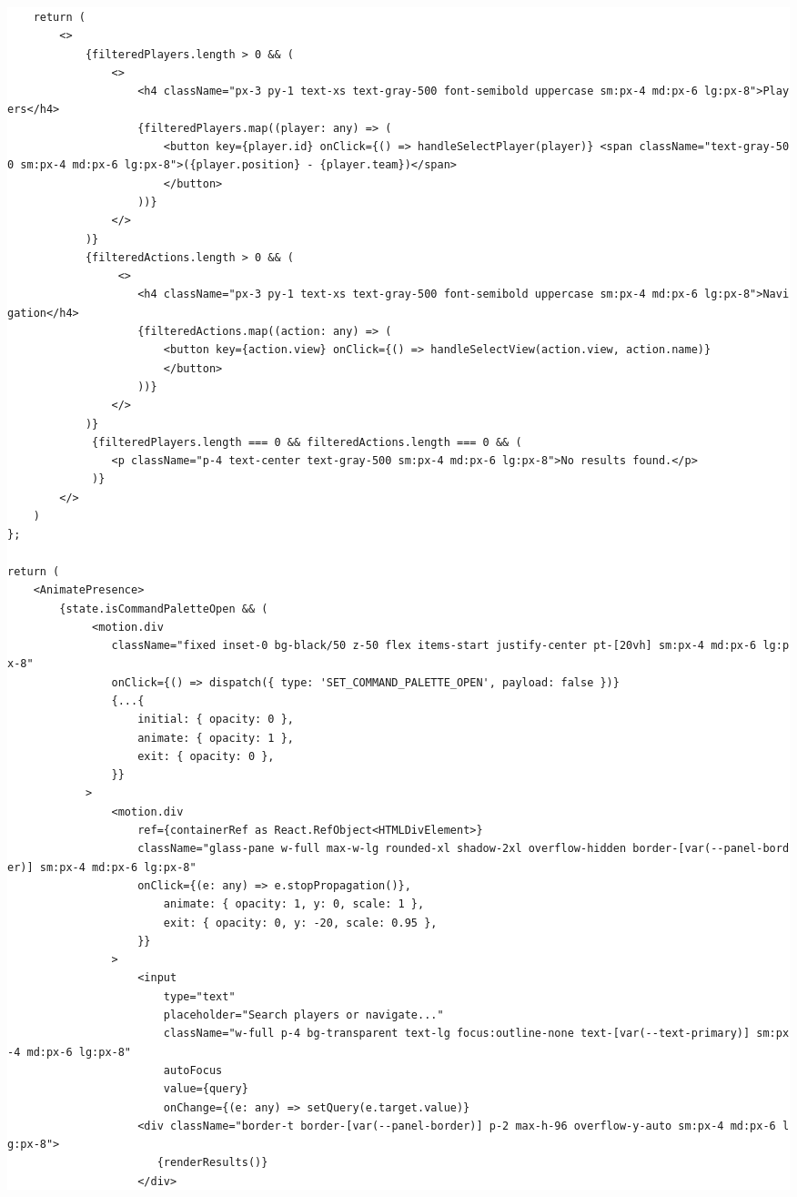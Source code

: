         return (
            <>
                {filteredPlayers.length > 0 && (
                    <>
                        <h4 className="px-3 py-1 text-xs text-gray-500 font-semibold uppercase sm:px-4 md:px-6 lg:px-8">Players</h4>
                        {filteredPlayers.map((player: any) => (
                            <button key={player.id} onClick={() => handleSelectPlayer(player)} <span className="text-gray-500 sm:px-4 md:px-6 lg:px-8">({player.position} - {player.team})</span>
                            </button>
                        ))}
                    </>
                )}
                {filteredActions.length > 0 && (
                     <>
                        <h4 className="px-3 py-1 text-xs text-gray-500 font-semibold uppercase sm:px-4 md:px-6 lg:px-8">Navigation</h4>
                        {filteredActions.map((action: any) => (
                            <button key={action.view} onClick={() => handleSelectView(action.view, action.name)}
                            </button>
                        ))}
                    </>
                )}
                 {filteredPlayers.length === 0 && filteredActions.length === 0 && (
                    <p className="p-4 text-center text-gray-500 sm:px-4 md:px-6 lg:px-8">No results found.</p>
                 )}
            </>
        )
    };

    return (
        <AnimatePresence>
            {state.isCommandPaletteOpen && (
                 <motion.div
                    className="fixed inset-0 bg-black/50 z-50 flex items-start justify-center pt-[20vh] sm:px-4 md:px-6 lg:px-8"
                    onClick={() => dispatch({ type: 'SET_COMMAND_PALETTE_OPEN', payload: false })}
                    {...{
                        initial: { opacity: 0 },
                        animate: { opacity: 1 },
                        exit: { opacity: 0 },
                    }}
                >
                    <motion.div
                        ref={containerRef as React.RefObject<HTMLDivElement>}
                        className="glass-pane w-full max-w-lg rounded-xl shadow-2xl overflow-hidden border-[var(--panel-border)] sm:px-4 md:px-6 lg:px-8"
                        onClick={(e: any) => e.stopPropagation()},
                            animate: { opacity: 1, y: 0, scale: 1 },
                            exit: { opacity: 0, y: -20, scale: 0.95 },
                        }}
                    >
                        <input
                            type="text"
                            placeholder="Search players or navigate..."
                            className="w-full p-4 bg-transparent text-lg focus:outline-none text-[var(--text-primary)] sm:px-4 md:px-6 lg:px-8"
                            autoFocus
                            value={query}
                            onChange={(e: any) => setQuery(e.target.value)}
                        <div className="border-t border-[var(--panel-border)] p-2 max-h-96 overflow-y-auto sm:px-4 md:px-6 lg:px-8">
                           {renderResults()}
                        </div>
